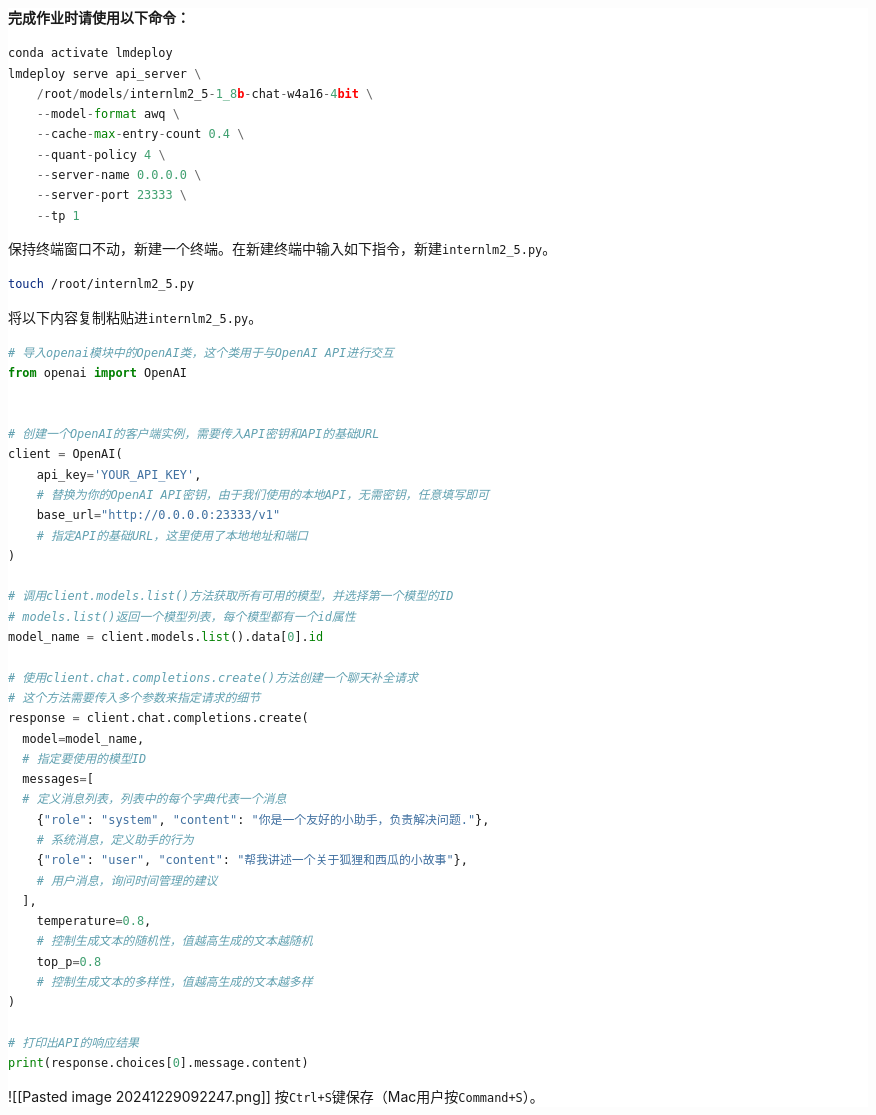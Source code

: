 **完成作业时请使用以下命令：**

```python
conda activate lmdeploy
lmdeploy serve api_server \
    /root/models/internlm2_5-1_8b-chat-w4a16-4bit \
    --model-format awq \
    --cache-max-entry-count 0.4 \
    --quant-policy 4 \
    --server-name 0.0.0.0 \
    --server-port 23333 \
    --tp 1
```

保持终端窗口不动，新建一个终端。在新建终端中输入如下指令，新建`internlm2_5.py`。

```bash
touch /root/internlm2_5.py
```

将以下内容复制粘贴进`internlm2_5.py`。

```Python
# 导入openai模块中的OpenAI类，这个类用于与OpenAI API进行交互
from openai import OpenAI


# 创建一个OpenAI的客户端实例，需要传入API密钥和API的基础URL
client = OpenAI(
    api_key='YOUR_API_KEY',  
    # 替换为你的OpenAI API密钥，由于我们使用的本地API，无需密钥，任意填写即可
    base_url="http://0.0.0.0:23333/v1"  
    # 指定API的基础URL，这里使用了本地地址和端口
)

# 调用client.models.list()方法获取所有可用的模型，并选择第一个模型的ID
# models.list()返回一个模型列表，每个模型都有一个id属性
model_name = client.models.list().data[0].id

# 使用client.chat.completions.create()方法创建一个聊天补全请求
# 这个方法需要传入多个参数来指定请求的细节
response = client.chat.completions.create(
  model=model_name,  
  # 指定要使用的模型ID
  messages=[  
  # 定义消息列表，列表中的每个字典代表一个消息
    {"role": "system", "content": "你是一个友好的小助手，负责解决问题."},  
    # 系统消息，定义助手的行为
    {"role": "user", "content": "帮我讲述一个关于狐狸和西瓜的小故事"},  
    # 用户消息，询问时间管理的建议
  ],
    temperature=0.8,  
    # 控制生成文本的随机性，值越高生成的文本越随机
    top_p=0.8  
    # 控制生成文本的多样性，值越高生成的文本越多样
)

# 打印出API的响应结果
print(response.choices[0].message.content)
```
![[Pasted image 20241229092247.png]]
按`Ctrl+S`键保存（Mac用户按`Command+S`）。
